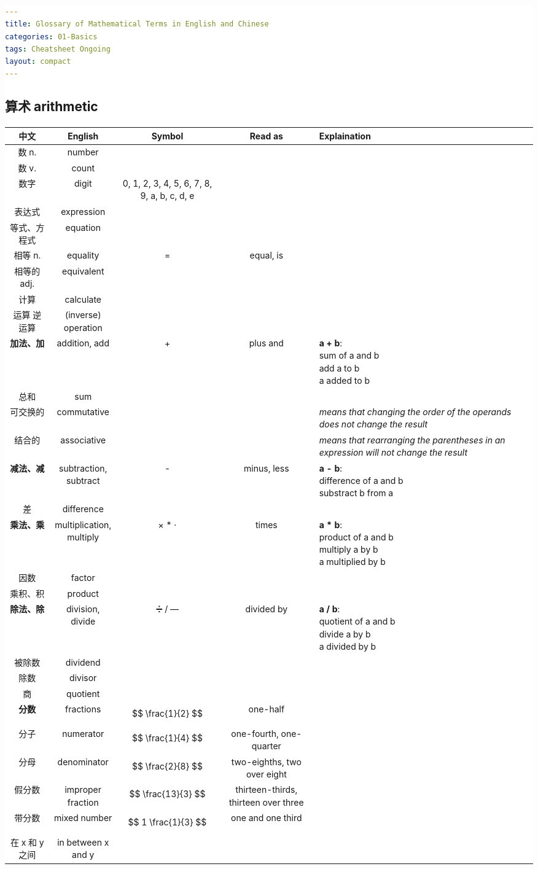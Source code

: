 ```yaml
---
title: Glossary of Mathematical Terms in English and Chinese
categories: 01-Basics
tags: Cheatsheet Ongoing
layout: compact
---
```


## 算术 arithmetic

| 中文 | English |  Symbol | Read as | Explaination |
| :-: | :-----: | :-----: | :----: | :------ |
| 数 n. | number |
| 数 v. | count |
| 数字 | digit | 0, 1, 2, 3, 4, 5, 6, 7, 8, 9, a, b, c, d, e|
| 表达式 | expression |
| 等式、方程式 | equation |
| 相等 n. | equality  | = | equal, is |
| 相等的 adj. | equivalent |
| 计算 | calculate |
| 运算 逆运算 | (inverse) operation |
| **加法、加** | addition, add | + | plus and | **a + b**: <br> sum of a and b <br> add a to b <br> a added to b |
| 总和 | sum |
| 可交换的 | commutative | | | *means that changing the order of the operands does not change the result* |
| 结合的 | associative | | | *means that rearranging the parentheses in an expression will not change the result* |
| **减法、减** | subtraction, subtract | - | minus, less | **a - b**: <br> difference of a and b <br> substract b from  a|
| 差 | difference | 
| **乘法、乘** | multiplication, multiply | × * · | times | **a * b**: <br> product of a and b <br> multiply a by b <br> a multiplied by b |
| 因数 | factor |
| 乘积、积 | product |
| **除法、除** | division, divide | ➗ / — | divided by | **a / b**: <br> quotient of a and b <br> divide a by b <br> a divided by b |
| 被除数 | dividend |
| 除数 | divisor |
| 商 | quotient |
| **分数** | fractions | $$ \frac{1}{2} $$ | one-half |
| 分子 | numerator | $$ \frac{1}{4} $$ | one-fourth, one-quarter |
| 分母 | denominator | $$ \frac{2}{8} $$ | two-eighths, two over eight |
| 假分数 | improper fraction | $$ \frac{13}{3} $$ | thirteen-thirds, thirteen over three |
| 带分数 | mixed number | $$ 1 \frac{1}{3} $$ | one and one third |
| 在 x 和 y 之间 |  in between x and y |